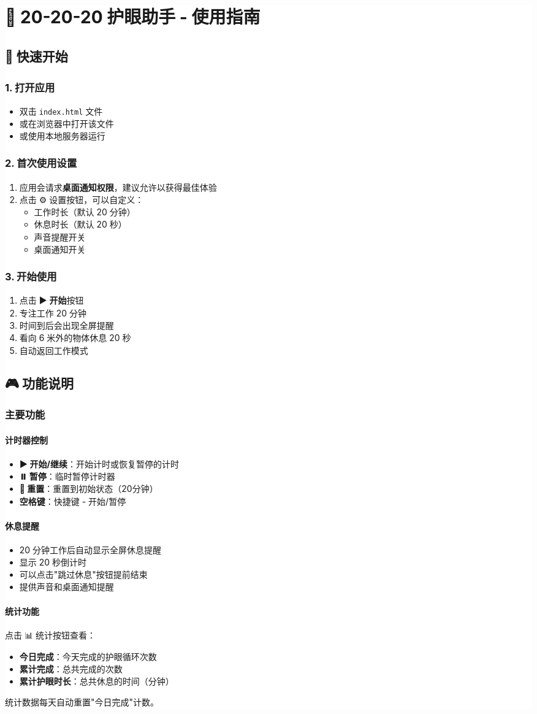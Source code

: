 # 📖 20-20-20 护眼助手 - 使用指南

## 🚀 快速开始

### 1. 打开应用
- 双击 `index.html` 文件
- 或在浏览器中打开该文件
- 或使用本地服务器运行

### 2. 首次使用设置
1. 应用会请求**桌面通知权限**，建议允许以获得最佳体验
2. 点击 ⚙️ 设置按钮，可以自定义：
   - 工作时长（默认 20 分钟）
   - 休息时长（默认 20 秒）
   - 声音提醒开关
   - 桌面通知开关

### 3. 开始使用
1. 点击 ▶️ **开始**按钮
2. 专注工作 20 分钟
3. 时间到后会出现全屏提醒
4. 看向 6 米外的物体休息 20 秒
5. 自动返回工作模式

## 🎮 功能说明

### 主要功能

#### 计时器控制
- **▶️ 开始/继续**：开始计时或恢复暂停的计时
- **⏸️ 暂停**：临时暂停计时器
- **🔄 重置**：重置到初始状态（20分钟）
- **空格键**：快捷键 - 开始/暂停

#### 休息提醒
- 20 分钟工作后自动显示全屏休息提醒
- 显示 20 秒倒计时
- 可以点击"跳过休息"按钮提前结束
- 提供声音和桌面通知提醒

#### 统计功能
点击 📊 统计按钮查看：
- **今日完成**：今天完成的护眼循环次数
- **累计完成**：总共完成的次数
- **累计护眼时长**：总共休息的时间（分钟）

统计数据每天自动重置"今日完成"计数。
